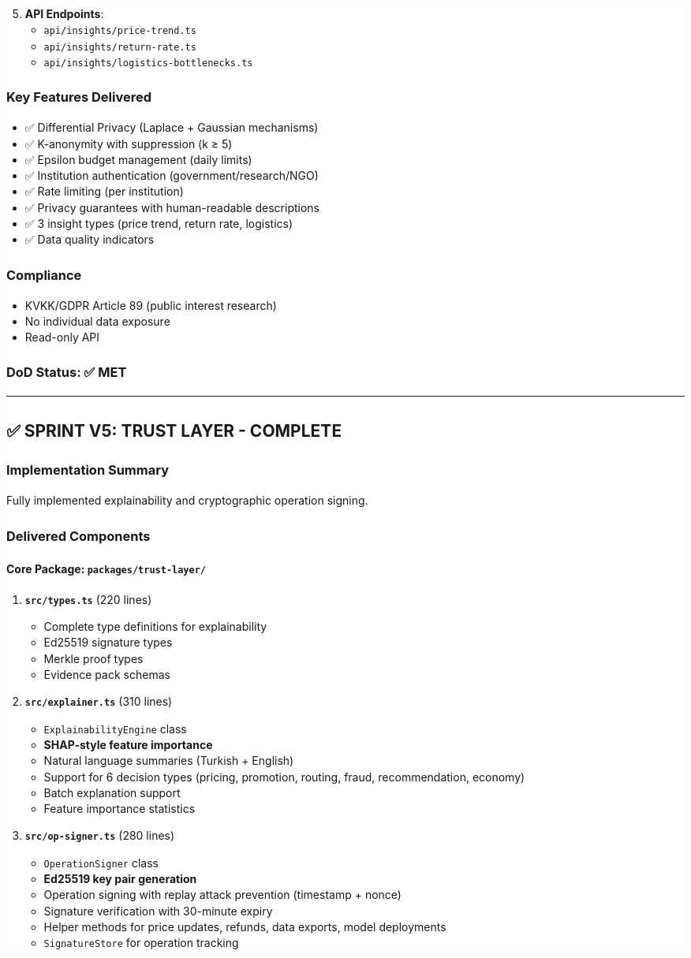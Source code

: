 5. **API Endpoints**:
   - `api/insights/price-trend.ts`
   - `api/insights/return-rate.ts`
   - `api/insights/logistics-bottlenecks.ts`

### Key Features Delivered

- ✅ Differential Privacy (Laplace + Gaussian mechanisms)
- ✅ K-anonymity with suppression (k ≥ 5)
- ✅ Epsilon budget management (daily limits)
- ✅ Institution authentication (government/research/NGO)
- ✅ Rate limiting (per institution)
- ✅ Privacy guarantees with human-readable descriptions
- ✅ 3 insight types (price trend, return rate, logistics)
- ✅ Data quality indicators

### Compliance

- KVKK/GDPR Article 89 (public interest research)
- No individual data exposure
- Read-only API

### DoD Status: ✅ **MET**

---

## ✅ SPRINT V5: TRUST LAYER - **COMPLETE**

### Implementation Summary

Fully implemented explainability and cryptographic operation signing.

### Delivered Components

#### Core Package: `packages/trust-layer/`

1. **`src/types.ts`** (220 lines)
   - Complete type definitions for explainability
   - Ed25519 signature types
   - Merkle proof types
   - Evidence pack schemas

2. **`src/explainer.ts`** (310 lines)
   - `ExplainabilityEngine` class
   - **SHAP-style feature importance**
   - Natural language summaries (Turkish + English)
   - Support for 6 decision types (pricing, promotion, routing, fraud, recommendation, economy)
   - Batch explanation support
   - Feature importance statistics

3. **`src/op-signer.ts`** (280 lines)
   - `OperationSigner` class
   - **Ed25519 key pair generation**
   - Operation signing with replay attack prevention (timestamp + nonce)
   - Signature verification with 30-minute expiry
   - Helper methods for price updates, refunds, data exports, model deployments
   - `SignatureStore` for operation tracking
